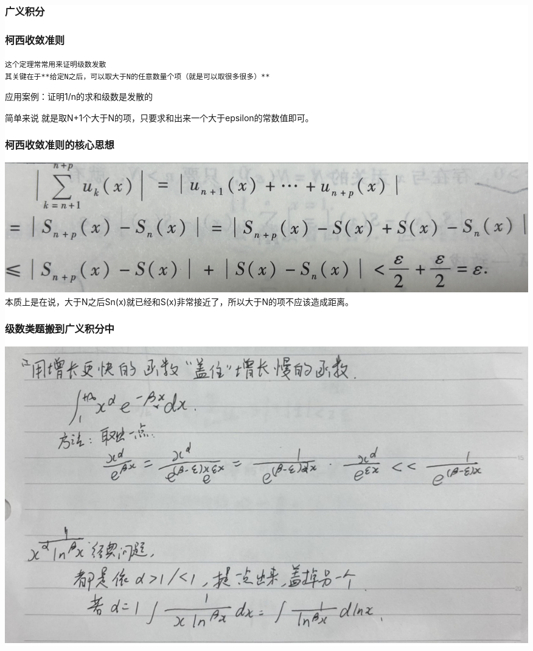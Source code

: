 
### 广义积分


### 柯西收敛准则
	这个定理常常用来证明级数发散
	其关键在于**给定N之后，可以取大于N的任意数量个项（就是可以取很多很多）**

应用案例：证明1/n的求和级数是发散的

简单来说 就是取N+1个大于N的项，只要求和出来一个大于epsilon的常数值即可。

### 柯西收敛准则的核心思想
![IMG-20250723173042869](IMG-20250723173042869.png)
本质上是在说，大于N之后Sn(x)就已经和S(x)非常接近了，所以大于N的项不应该造成距离。
### 级数类题搬到广义积分中

![IMG-20250723173042913](IMG-20250723173042913.jpeg)
